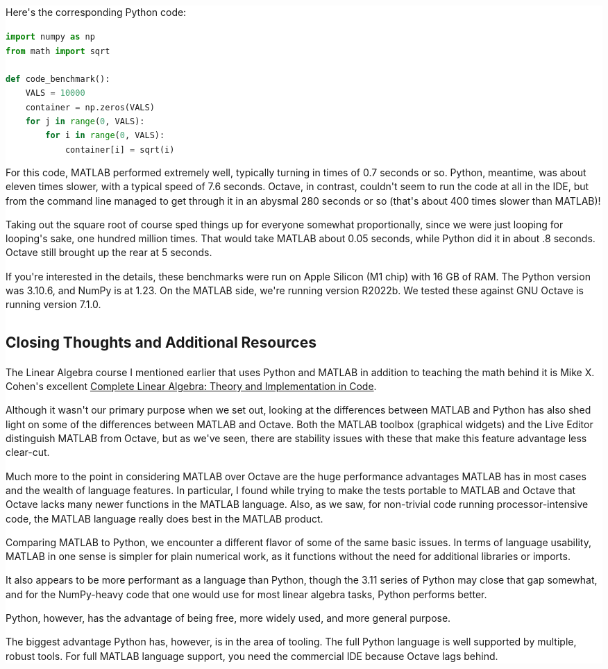 Here's the corresponding Python code:

```python
import numpy as np
from math import sqrt

def code_benchmark():
    VALS = 10000
    container = np.zeros(VALS)
    for j in range(0, VALS):
        for i in range(0, VALS):            
            container[i] = sqrt(i)
```

For this code, MATLAB performed extremely well, typically turning in times of 0.7 seconds or so. Python, meantime, was about eleven times slower, with a typical speed of 7.6 seconds. Octave, in contrast, couldn't seem to run the code at all in the IDE, but from the command line managed to get through it in an abysmal 280 seconds or so (that's about 400 times slower than MATLAB)!

Taking out the square root of course sped things up for everyone somewhat proportionally, since we were just looping for looping's sake, one hundred million times. That would take MATLAB about 0.05 seconds, while Python did it in about .8 seconds. Octave still brought up the rear at 5 seconds.

If you're interested in the details, these benchmarks were run on Apple Silicon (M1 chip) with 16 GB of RAM. The Python version was 3.10.6, and NumPy is at 1.23. On the MATLAB side, we're running version R2022b. We tested these against GNU Octave is running version 7.1.0.

## Closing Thoughts and Additional Resources

The Linear Algebra course I mentioned earlier that uses Python and MATLAB in addition to teaching the math behind it is Mike X. Cohen's excellent [Complete Linear Algebra: Theory and Implementation in Code](https://www.udemy.com/course/linear-algebra-theory-and-implementation/).

Although it wasn't our primary purpose when we set out, looking at the differences between MATLAB and Python has also shed light on some of the differences between MATLAB and Octave. Both the MATLAB toolbox (graphical widgets) and the Live Editor distinguish MATLAB from Octave, but as we've seen, there are stability issues with these that make this feature advantage less clear-cut.

Much more to the point in considering MATLAB over Octave are the huge performance advantages MATLAB has in most cases and the wealth of language features. In particular, I found while trying to make the tests portable to MATLAB and Octave that Octave lacks many newer functions in the MATLAB language. Also, as we saw, for non-trivial code running processor-intensive code, the MATLAB language really does best in the MATLAB product.

Comparing MATLAB to Python, we encounter a different flavor of some of the same basic issues. In terms of language usability, MATLAB in one sense is simpler for plain numerical work, as it functions without the need for additional libraries or imports.

It also appears to be more performant as a language than Python, though the 3.11 series of Python may close that gap somewhat, and for the NumPy-heavy code that one would use for most linear algebra tasks, Python performs better.

Python, however, has the advantage of being free, more widely used, and more general purpose.

The biggest advantage Python has, however, is in the area of tooling. The full Python language is well supported by multiple, robust tools. For full MATLAB language support, you need the commercial IDE because Octave lags behind.

